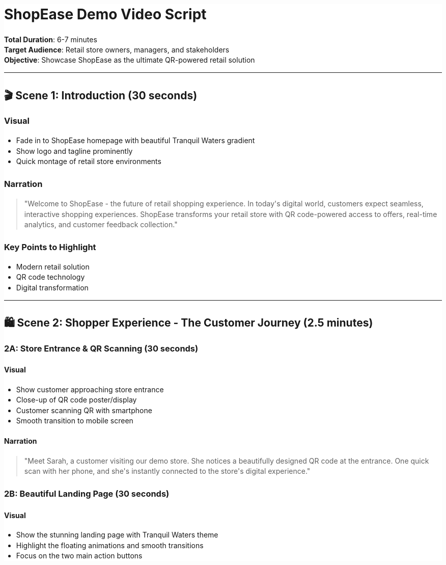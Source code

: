 # ShopEase Demo Video Script

**Total Duration**: 6-7 minutes  
**Target Audience**: Retail store owners, managers, and stakeholders  
**Objective**: Showcase ShopEase as the ultimate QR-powered retail solution

---

## 🎬 Scene 1: Introduction (30 seconds)

### Visual
- Fade in to ShopEase homepage with beautiful Tranquil Waters gradient
- Show logo and tagline prominently
- Quick montage of retail store environments

### Narration
> "Welcome to ShopEase - the future of retail shopping experience. In today's digital world, customers expect seamless, interactive shopping experiences. ShopEase transforms your retail store with QR code-powered access to offers, real-time analytics, and customer feedback collection."

### Key Points to Highlight
- Modern retail solution
- QR code technology
- Digital transformation

---

## 🛍 Scene 2: Shopper Experience - The Customer Journey (2.5 minutes)

### 2A: Store Entrance & QR Scanning (30 seconds)

#### Visual
- Show customer approaching store entrance
- Close-up of QR code poster/display
- Customer scanning QR with smartphone
- Smooth transition to mobile screen

#### Narration
> "Meet Sarah, a customer visiting our demo store. She notices a beautifully designed QR code at the entrance. One quick scan with her phone, and she's instantly connected to the store's digital experience."

### 2B: Beautiful Landing Page (30 seconds)

#### Visual
- Show the stunning landing page with Tranquil Waters theme
- Highlight the floating animations and smooth transitions
- Focus on the two main action buttons
